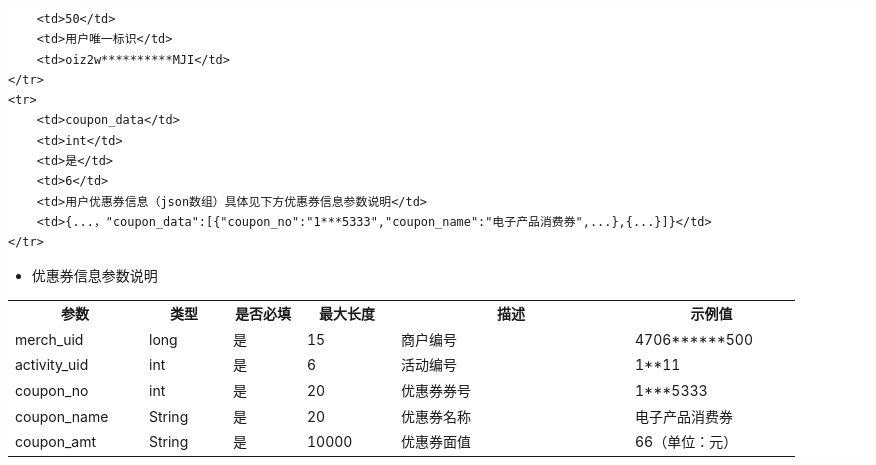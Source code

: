         <td>50</td>
        <td>用户唯一标识</td>
        <td>oiz2w**********MJI</td>
    </tr>
    <tr>
        <td>coupon_data</td>
        <td>int</td>
        <td>是</td>
        <td>6</td>
        <td>用户优惠券信息（json数组）具体见下方优惠券信息参数说明</td>
        <td>{...，"coupon_data":[{"coupon_no":"1***5333","coupon_name":"电子产品消费券",...},{...}]}</td>
    </tr>
</table>

- 优惠券信息参数说明
<table data-hy-role="doctbl">
    <tr>
        <th width="120">参数</th>
        <th width="70">类型</th>
        <th width="60">是否必填</th>
        <th width="80">最大长度</th>
        <th width="220">描述</th>
        <th width="153">示例值</th>
    </tr>
    <tr>
        <td>merch_uid</td>
        <td>long</td>
        <td>是</td>
        <td>15</td>
        <td>商户编号</td>
        <td>4706******500</td>
    </tr>
    <tr>
        <td>activity_uid</td>
        <td>int</td>
        <td>是</td>
        <td>6</td>
        <td>活动编号</td>
        <td>1**11</td>
    </tr>
    <tr>
        <td>coupon_no</td>
        <td>int</td>
        <td>是</td>
        <td>20</td>
        <td>优惠券券号</td>
        <td>1***5333</td>
    </tr>
    <tr>
        <td>coupon_name</td>
        <td>String</td>
        <td>是</td>
        <td>20</td>
        <td>优惠券名称</td>
        <td>电子产品消费券</td>
    </tr>  
    <tr>
        <td>coupon_amt</td>
        <td>String</td>
        <td>是</td>
        <td>10000</td>
        <td>优惠券面值</td>
        <td>66（单位：元）</td>
    </tr>